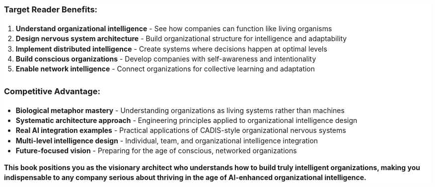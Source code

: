 ### **Target Reader Benefits:**
1. **Understand organizational intelligence** - See how companies can function like living organisms
2. **Design nervous system architecture** - Build organizational structure for intelligence and adaptability
3. **Implement distributed intelligence** - Create systems where decisions happen at optimal levels
4. **Build conscious organizations** - Develop companies with self-awareness and intentionality
5. **Enable network intelligence** - Connect organizations for collective learning and adaptation

### **Competitive Advantage:**
- **Biological metaphor mastery** - Understanding organizations as living systems rather than machines
- **Systematic architecture approach** - Engineering principles applied to organizational intelligence design
- **Real AI integration examples** - Practical applications of CADIS-style organizational nervous systems
- **Multi-level intelligence design** - Individual, team, and organizational intelligence integration
- **Future-focused vision** - Preparing for the age of conscious, networked organizations

**This book positions you as the visionary architect who understands how to build truly intelligent organizations, making you indispensable to any company serious about thriving in the age of AI-enhanced organizational intelligence.**
